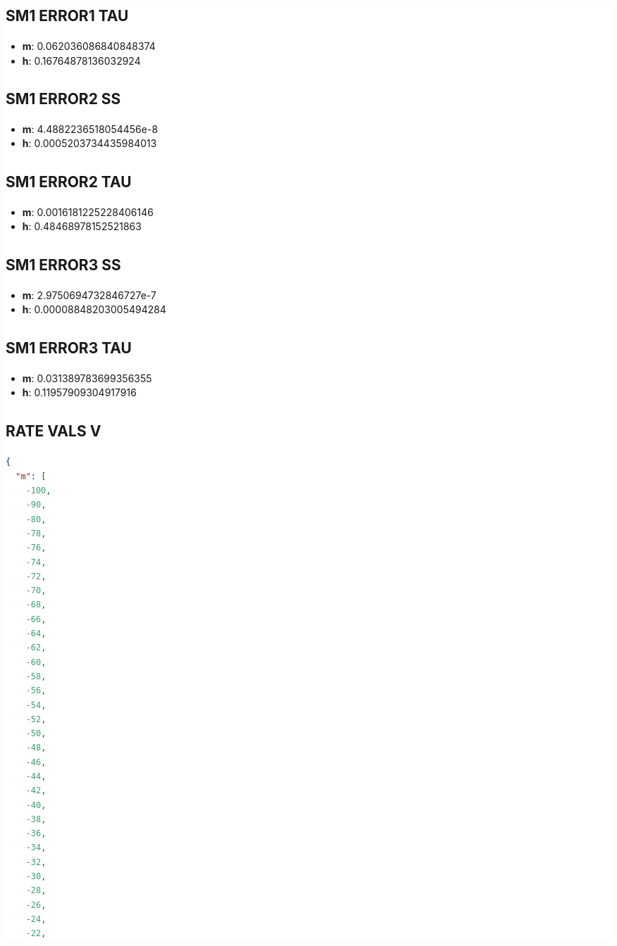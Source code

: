 ## SM1 ERROR1 TAU

- **m**: 0.062036086840848374
- **h**: 0.16764878136032924

## SM1 ERROR2 SS

- **m**: 4.4882236518054456e-8
- **h**: 0.0005203734435984013

## SM1 ERROR2 TAU

- **m**: 0.0016181225228406146
- **h**: 0.48468978152521863

## SM1 ERROR3 SS

- **m**: 2.9750694732846727e-7
- **h**: 0.00008848203005494284

## SM1 ERROR3 TAU

- **m**: 0.031389783699356355
- **h**: 0.11957909304917916

## RATE VALS V

```json
{
  "m": [
    -100,
    -90,
    -80,
    -78,
    -76,
    -74,
    -72,
    -70,
    -68,
    -66,
    -64,
    -62,
    -60,
    -58,
    -56,
    -54,
    -52,
    -50,
    -48,
    -46,
    -44,
    -42,
    -40,
    -38,
    -36,
    -34,
    -32,
    -30,
    -28,
    -26,
    -24,
    -22,
```